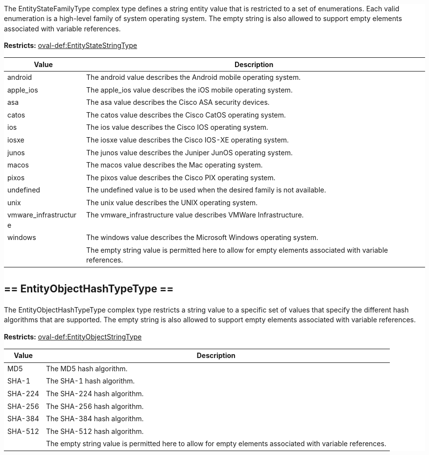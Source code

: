 The EntityStateFamilyType complex type defines a string entity value that is restricted to a set of enumerations. Each valid enumeration is a high-level family of system operating system. The empty string is also allowed to support empty elements associated with variable references.

**Restricts:** [oval-def:EntityStateStringType](oval-definitions-schema.md#EntityStateStringType) 

| Value | Description |  
| ----- | ----------- |  
| android | <div>The android value describes the Android mobile operating system.</div> |  
| apple_ios | <div>The apple_ios value describes the iOS mobile operating system.</div> |  
| asa | <div>The asa value describes the Cisco ASA security devices.</div> |  
| catos | <div>The catos value describes the Cisco CatOS operating system.</div> |  
| ios | <div>The ios value describes the Cisco IOS operating system.</div> |  
| iosxe | <div>The iosxe value describes the Cisco IOS-XE operating system.</div> |  
| junos | <div>The junos value describes the Juniper JunOS operating system.</div> |  
| macos | <div>The macos value describes the Mac operating system.</div> |  
| pixos | <div>The pixos value describes the Cisco PIX operating system.</div> |  
| undefined | <div>The undefined value is to be used when the desired family is not available.</div> |  
| unix | <div>The unix value describes the UNIX operating system.</div> |  
| vmware_infrastructure | <div>The vmware_infrastructure value describes VMWare Infrastructure.</div> |  
| windows | <div>The windows value describes the Microsoft Windows operating system.</div> |  
|  | <div>The empty string value is permitted here to allow for empty elements associated with variable references.</div> |  
  
## <a name="EntityObjectHashTypeType"></a>== EntityObjectHashTypeType ==

The EntityObjectHashTypeType complex type restricts a string value to a specific set of values that specify the different hash algorithms that are supported. The empty string is also allowed to support empty elements associated with variable references.

**Restricts:** [oval-def:EntityObjectStringType](oval-definitions-schema.md#EntityObjectStringType) 

| Value | Description |  
| ----- | ----------- |  
| MD5 | <div>The MD5 hash algorithm.</div> |  
| SHA-1 | <div>The SHA-1 hash algorithm.</div> |  
| SHA-224 | <div>The SHA-224 hash algorithm.</div> |  
| SHA-256 | <div>The SHA-256 hash algorithm.</div> |  
| SHA-384 | <div>The SHA-384 hash algorithm.</div> |  
| SHA-512 | <div>The SHA-512 hash algorithm.</div> |  
|  | <div>The empty string value is permitted here to allow for empty elements associated with variable references.</div> |  
  
